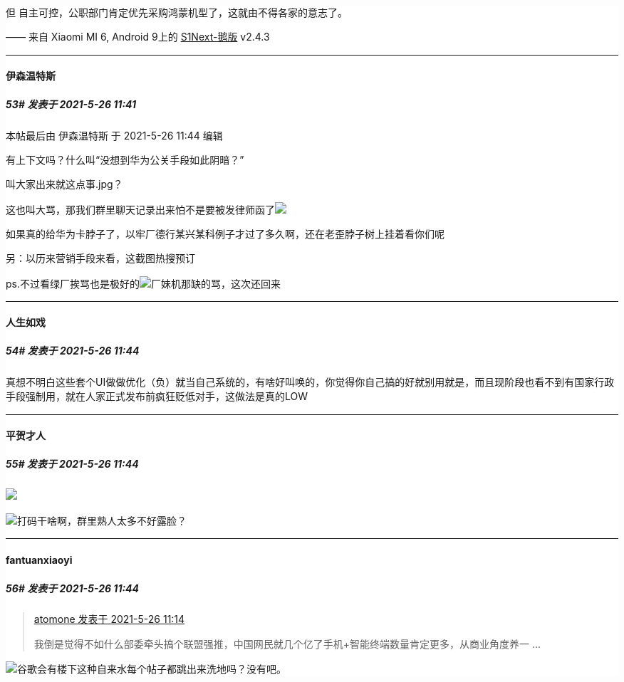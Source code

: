但 自主可控，公职部门肯定优先采购鸿蒙机型了，这就由不得各家的意志了。


—— 来自 Xiaomi MI 6, Android 9上的 [S1Next-鹅版](https://github.com/ykrank/S1-Next/releases) v2.4.3


*****

####  伊森温特斯  
##### 53#       发表于 2021-5-26 11:41


 本帖最后由 伊森温特斯 于 2021-5-26 11:44 编辑 

有上下文吗？什么叫“没想到华为公关手段如此阴暗？”

叫大家出来就这点事.jpg？

这也叫大骂，那我们群里聊天记录出来怕不是要被发律师函了<img src="https://static.saraba1st.com/image/smiley/face2017/049.png" referrerpolicy="no-referrer">

如果真的给华为卡脖子了，以牢厂德行某兴某科例子才过了多久啊，还在老歪脖子树上挂着看你们呢

另：以历来营销手段来看，这截图热搜预订

ps.不过看绿厂挨骂也是极好的<img src="https://static.saraba1st.com/image/smiley/face2017/162.png" referrerpolicy="no-referrer">厂妹机那缺的骂，这次还回来


*****

####  人生如戏  
##### 54#       发表于 2021-5-26 11:44


真想不明白这些套个UI做做优化（负）就当自己系统的，有啥好叫唤的，你觉得你自己搞的好就别用就是，而且现阶段也看不到有国家行政手段强制用，就在人家正式发布前疯狂贬低对手，这做法是真的LOW


*****

####  平贺才人  
##### 55#       发表于 2021-5-26 11:44


<img src="http://tva1.sinaimg.cn/large/6fcb9509ly1gqvok4yt20j20g458z10y.jpg" referrerpolicy="no-referrer">

<img src="https://static.saraba1st.com/image/smiley/face2017/067.png" referrerpolicy="no-referrer">打码干啥啊，群里熟人太多不好露脸？


*****

####  fantuanxiaoyi  
##### 56#       发表于 2021-5-26 11:44


<blockquote><a href="httphttps://bbs.saraba1st.com/2b/forum.php?mod=redirect&amp;goto=findpost&amp;pid=51373392&amp;ptid=2006124" target="_blank">atomone 发表于 2021-5-26 11:14</a>

我倒是觉得不如什么部委牵头搞个联盟强推，中国网民就几个亿了手机+智能终端数量肯定更多，从商业角度养一 ...</blockquote>
<img src="https://static.saraba1st.com/image/smiley/face2017/004.gif" referrerpolicy="no-referrer">谷歌会有楼下这种自来水每个帖子都跳出来洗地吗？没有吧。
